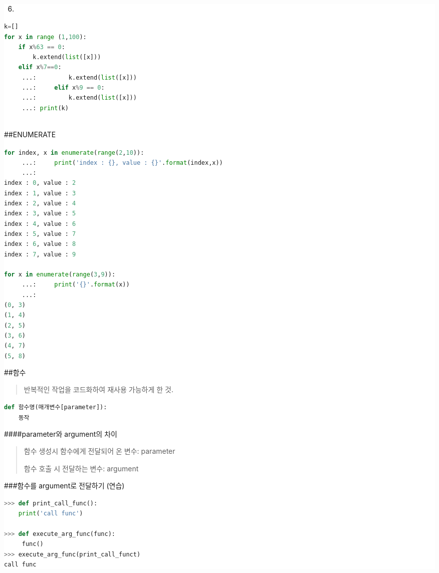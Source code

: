 6.

```python
k=[]
for x in range (1,100):
	if x%63 == 0:
		k.extend(list([x]))
	elif x%7==0:
     ...:         k.extend(list([x]))
     ...:     elif x%9 == 0:
     ...:         k.extend(list([x]))
     ...: print(k)
     
```

##ENUMERATE

```python
for index, x in enumerate(range(2,10)):
     ...:     print('index : {}, value : {}'.format(index,x))
     ...:
index : 0, value : 2
index : 1, value : 3
index : 2, value : 4
index : 3, value : 5
index : 4, value : 6
index : 5, value : 7
index : 6, value : 8
index : 7, value : 9

for x in enumerate(range(3,9)):
     ...:     print('{}'.format(x))
     ...:
(0, 3)
(1, 4)
(2, 5)
(3, 6)
(4, 7)
(5, 8)
```
##함수
>반복적인 작업을 코드화하여 재사용 가능하게 한 것.

```python
def 함수명(매개변수[parameter]):
	동작
```
####parameter와 argument의 차이
> 함수 생성시 함수에게 전달되어 온 변수: parameter 
> 
> 함수 호출 시 전달하는 변수: argument

###함수를 argument로 전달하기 (연습)
```python
>>> def print_call_func():
    print('call func')

>>> def execute_arg_func(func):
     func()
>>> execute_arg_func(print_call_funct)
call func

```
